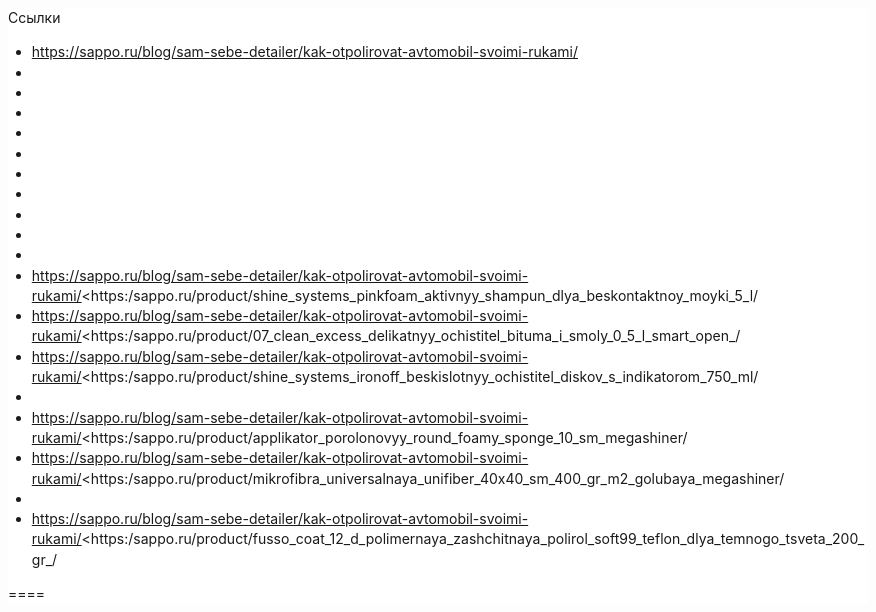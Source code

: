 Ссылки
- https://sappo.ru/blog/sam-sebe-detailer/kak-otpolirovat-avtomobil-svoimi-rukami/
- 
- 
- 
- 
- 
- 
- 
- 
- 
- 
- https://sappo.ru/blog/sam-sebe-detailer/kak-otpolirovat-avtomobil-svoimi-rukami/<https:/sappo.ru/product/shine_systems_pinkfoam_aktivnyy_shampun_dlya_beskontaktnoy_moyki_5_l/
- https://sappo.ru/blog/sam-sebe-detailer/kak-otpolirovat-avtomobil-svoimi-rukami/<https:/sappo.ru/product/07_clean_excess_delikatnyy_ochistitel_bituma_i_smoly_0_5_l_smart_open_/
- https://sappo.ru/blog/sam-sebe-detailer/kak-otpolirovat-avtomobil-svoimi-rukami/<https:/sappo.ru/product/shine_systems_ironoff_beskislotnyy_ochistitel_diskov_s_indikatorom_750_ml/
- 
- https://sappo.ru/blog/sam-sebe-detailer/kak-otpolirovat-avtomobil-svoimi-rukami/<https:/sappo.ru/product/applikator_porolonovyy_round_foamy_sponge_10_sm_megashiner/
- https://sappo.ru/blog/sam-sebe-detailer/kak-otpolirovat-avtomobil-svoimi-rukami/<https:/sappo.ru/product/mikrofibra_universalnaya_unifiber_40x40_sm_400_gr_m2_golubaya_megashiner/
- 
- https://sappo.ru/blog/sam-sebe-detailer/kak-otpolirovat-avtomobil-svoimi-rukami/<https:/sappo.ru/product/fusso_coat_12_d_polimernaya_zashchitnaya_polirol_soft99_teflon_dlya_temnogo_tsveta_200_gr_/

====